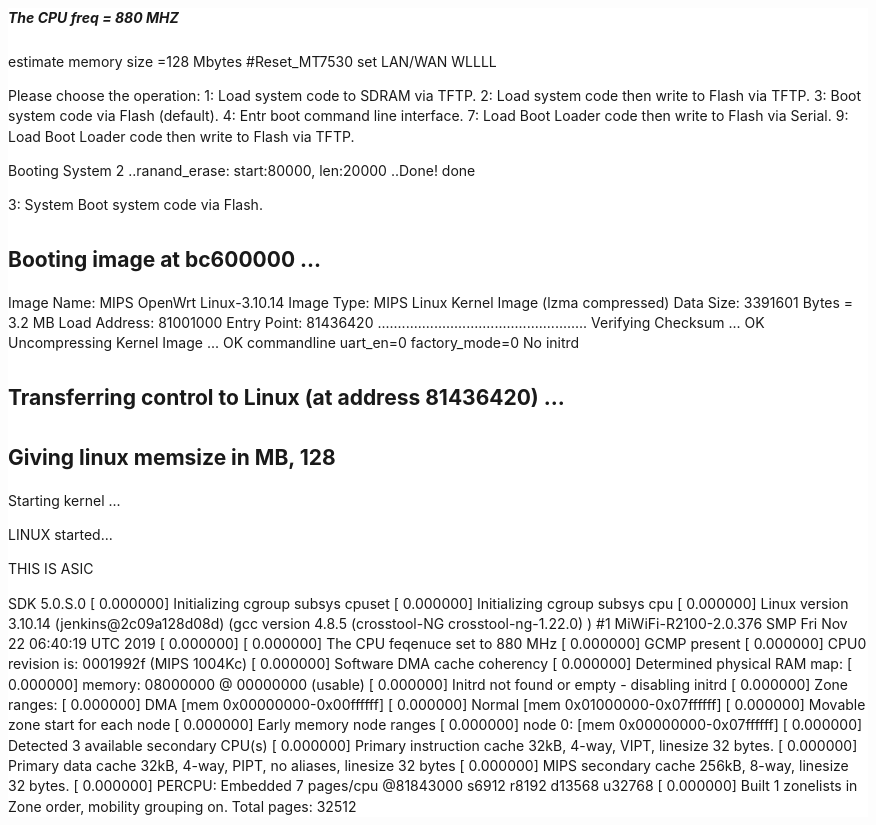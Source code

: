 ##### The CPU freq = 880 MHZ #### 
 estimate memory size =128 Mbytes
#Reset_MT7530
set LAN/WAN WLLLL

Please choose the operation: 
   1: Load system code to SDRAM via TFTP. 
   2: Load system code then write to Flash via TFTP. 
   3: Boot system code via Flash (default).
   4: Entr boot command line interface.
   7: Load Boot Loader code then write to Flash via Serial. 
   9: Load Boot Loader code then write to Flash via TFTP. 

Booting System 2
..ranand_erase: start:80000, len:20000 
..Done!
done
   
3: System Boot system code via Flash.
## Booting image at bc600000 ...
   Image Name:   MIPS OpenWrt Linux-3.10.14
   Image Type:   MIPS Linux Kernel Image (lzma compressed)
   Data Size:    3391601 Bytes =  3.2 MB
   Load Address: 81001000
   Entry Point:  81436420
....................................................   Verifying Checksum ... OK
   Uncompressing Kernel Image ... OK
commandline uart_en=0 factory_mode=0
No initrd
## Transferring control to Linux (at address 81436420) ...
## Giving linux memsize in MB, 128

Starting kernel ...


LINUX started...

 THIS IS ASIC

SDK 5.0.S.0
[    0.000000] Initializing cgroup subsys cpuset
[    0.000000] Initializing cgroup subsys cpu
[    0.000000] Linux version 3.10.14 (jenkins@2c09a128d08d) (gcc version 4.8.5 (crosstool-NG crosstool-ng-1.22.0) ) #1 MiWiFi-R2100-2.0.376 SMP Fri Nov 22 06:40:19 UTC 2019
[    0.000000] 
[    0.000000]  The CPU feqenuce set to 880 MHz
[    0.000000] GCMP present
[    0.000000] CPU0 revision is: 0001992f (MIPS 1004Kc)
[    0.000000] Software DMA cache coherency
[    0.000000] Determined physical RAM map:
[    0.000000]  memory: 08000000 @ 00000000 (usable)
[    0.000000] Initrd not found or empty - disabling initrd
[    0.000000] Zone ranges:
[    0.000000]   DMA      [mem 0x00000000-0x00ffffff]
[    0.000000]   Normal   [mem 0x01000000-0x07ffffff]
[    0.000000] Movable zone start for each node
[    0.000000] Early memory node ranges
[    0.000000]   node   0: [mem 0x00000000-0x07ffffff]
[    0.000000] Detected 3 available secondary CPU(s)
[    0.000000] Primary instruction cache 32kB, 4-way, VIPT, linesize 32 bytes.
[    0.000000] Primary data cache 32kB, 4-way, PIPT, no aliases, linesize 32 bytes
[    0.000000] MIPS secondary cache 256kB, 8-way, linesize 32 bytes.
[    0.000000] PERCPU: Embedded 7 pages/cpu @81843000 s6912 r8192 d13568 u32768
[    0.000000] Built 1 zonelists in Zone order, mobility grouping on.  Total pages: 32512